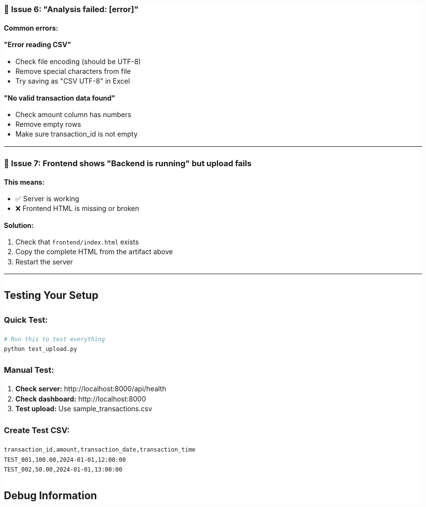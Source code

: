 
### 🚨 **Issue 6: "Analysis failed: [error]"**

**Common errors:**

**"Error reading CSV"**
- Check file encoding (should be UTF-8)
- Remove special characters from file
- Try saving as "CSV UTF-8" in Excel

**"No valid transaction data found"** 
- Check amount column has numbers
- Remove empty rows
- Make sure transaction_id is not empty

---

### 🚨 **Issue 7: Frontend shows "Backend is running" but upload fails**

**This means:**
- ✅ Server is working
- ❌ Frontend HTML is missing or broken

**Solution:**
1. Check that `frontend/index.html` exists
2. Copy the complete HTML from the artifact above
3. Restart the server

---

## Testing Your Setup

### **Quick Test:**
```bash
# Run this to test everything
python test_upload.py
```

### **Manual Test:**
1. **Check server:** http://localhost:8000/api/health
2. **Check dashboard:** http://localhost:8000
3. **Test upload:** Use sample_transactions.csv

### **Create Test CSV:**
```csv
transaction_id,amount,transaction_date,transaction_time
TEST_001,100.00,2024-01-01,12:00:00
TEST_002,50.00,2024-01-01,13:00:00
```

## Debug Information
